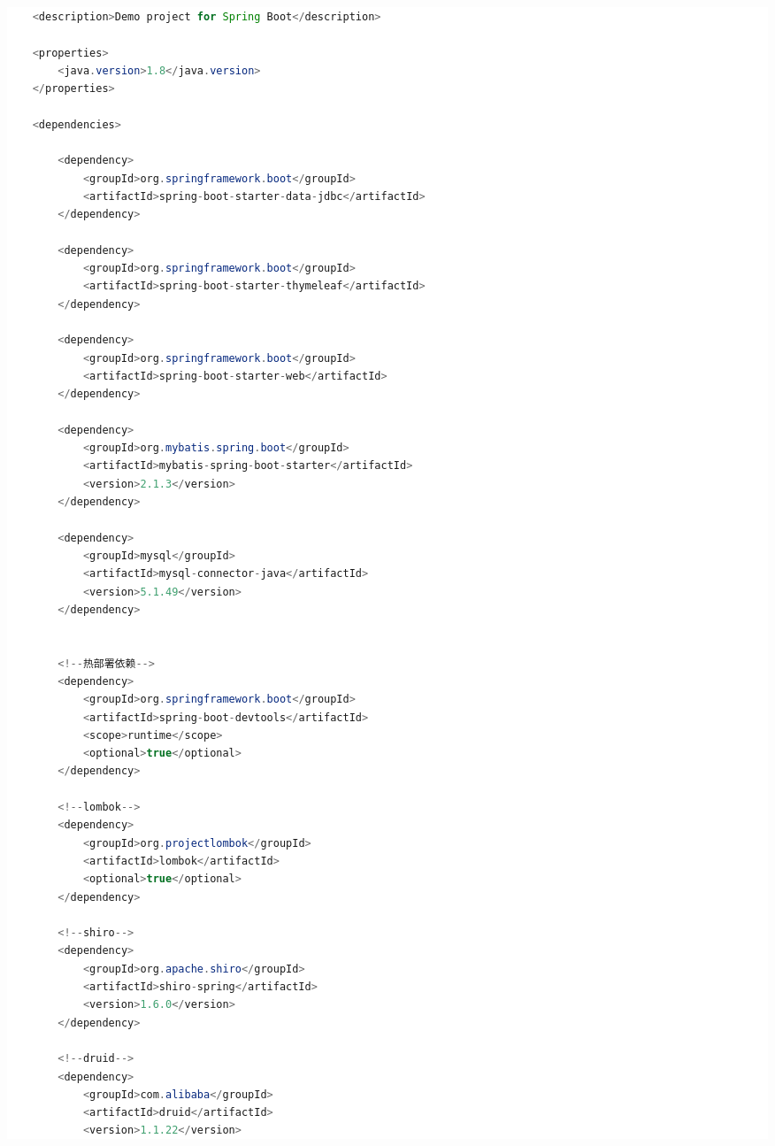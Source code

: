 ```java
    <description>Demo project for Spring Boot</description>

    <properties>
        <java.version>1.8</java.version>
    </properties>

    <dependencies>

        <dependency>
            <groupId>org.springframework.boot</groupId>
            <artifactId>spring-boot-starter-data-jdbc</artifactId>
        </dependency>

        <dependency>
            <groupId>org.springframework.boot</groupId>
            <artifactId>spring-boot-starter-thymeleaf</artifactId>
        </dependency>

        <dependency>
            <groupId>org.springframework.boot</groupId>
            <artifactId>spring-boot-starter-web</artifactId>
        </dependency>

        <dependency>
            <groupId>org.mybatis.spring.boot</groupId>
            <artifactId>mybatis-spring-boot-starter</artifactId>
            <version>2.1.3</version>
        </dependency>

        <dependency>
            <groupId>mysql</groupId>
            <artifactId>mysql-connector-java</artifactId>
            <version>5.1.49</version>
        </dependency>


        <!--热部署依赖-->
        <dependency>
            <groupId>org.springframework.boot</groupId>
            <artifactId>spring-boot-devtools</artifactId>
            <scope>runtime</scope>
            <optional>true</optional>
        </dependency>

        <!--lombok-->
        <dependency>
            <groupId>org.projectlombok</groupId>
            <artifactId>lombok</artifactId>
            <optional>true</optional>
        </dependency>

        <!--shiro-->
        <dependency>
            <groupId>org.apache.shiro</groupId>
            <artifactId>shiro-spring</artifactId>
            <version>1.6.0</version>
        </dependency>

        <!--druid-->
        <dependency>
            <groupId>com.alibaba</groupId>
            <artifactId>druid</artifactId>
            <version>1.1.22</version>
```